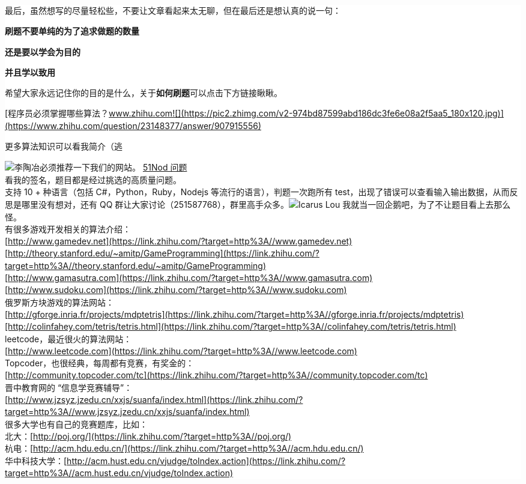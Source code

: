 最后，虽然想写的尽量轻松些，不要让文章看起来太无聊，但在最后还是想认真的说一句：

**刷题不要单纯的为了追求做题的数量**

**还是要以学会为目的**

**并且学以致用**

希望大家永远记住你的目的是什么，关于**如何刷题**可以点击下方链接瞅瞅。

[程序员必须掌握哪些算法？​www.zhihu.com![](https://pic2.zhimg.com/v2-974bd87599abd186dc3fe6e08a2f5aa5_180x120.jpg)](https://www.zhihu.com/question/23148377/answer/907915556)

更多算法知识可以看我简介（逃

![](https://pic1.zhimg.com/9e708a233_xs.jpg?source=1940ef5c)李陶冶必须推荐一下我们的网站。 [51Nod 问题](https://link.zhihu.com/?target=http%3A//www.51nod.com/onlineJudge/problemList.html)  
看我的签名，题目都是经过挑选的高质量问题。  
支持 10 + 种语言（包括 C#，Python，Ruby，Nodejs 等流行的语言），判题一次跑所有 test，出现了错误可以查看输入输出数据，从而反思是哪里没有想对，还有 QQ 群让大家讨论（251587768），群里高手众多。![](https://pic4.zhimg.com/d0d14a132788ffb7f5cdae5389be9839_xs.jpg?source=1940ef5c)Icarus Lou 我就当一回企鹅吧，为了不让题目看上去那么怪。  
有很多游戏开发相关的算法介绍：  
[http://www.gamedev.net](https://link.zhihu.com/?target=http%3A//www.gamedev.net)  
[http://theory.stanford.edu/~amitp/GameProgramming](https://link.zhihu.com/?target=http%3A//theory.stanford.edu/~amitp/GameProgramming)  
[http://www.gamasutra.com](https://link.zhihu.com/?target=http%3A//www.gamasutra.com)  
[http://www.sudoku.com](https://link.zhihu.com/?target=http%3A//www.sudoku.com)  
俄罗斯方块游戏的算法网站：  
[http://gforge.inria.fr/projects/mdptetris](https://link.zhihu.com/?target=http%3A//gforge.inria.fr/projects/mdptetris)[http://colinfahey.com/tetris/tetris.html](https://link.zhihu.com/?target=http%3A//colinfahey.com/tetris/tetris.html)  
leetcode，最近很火的算法网站：  
[http://www.leetcode.com](https://link.zhihu.com/?target=http%3A//www.leetcode.com)  
Topcoder，也很经典，每周都有竞赛，有奖金的：  
[http://community.topcoder.com/tc](https://link.zhihu.com/?target=http%3A//community.topcoder.com/tc)  
晋中教育网的 “信息学竞赛辅导”：  
[http://www.jzsyz.jzedu.cn/xxjs/suanfa/index.html](https://link.zhihu.com/?target=http%3A//www.jzsyz.jzedu.cn/xxjs/suanfa/index.html)  
很多大学也有自己的竞赛题库，比如：  
北大：[http://poj.org/](https://link.zhihu.com/?target=http%3A//poj.org/)  
杭电：[http://acm.hdu.edu.cn/](https://link.zhihu.com/?target=http%3A//acm.hdu.edu.cn/)  
华中科技大学：[http://acm.hust.edu.cn/vjudge/toIndex.action](https://link.zhihu.com/?target=http%3A//acm.hust.edu.cn/vjudge/toIndex.action)